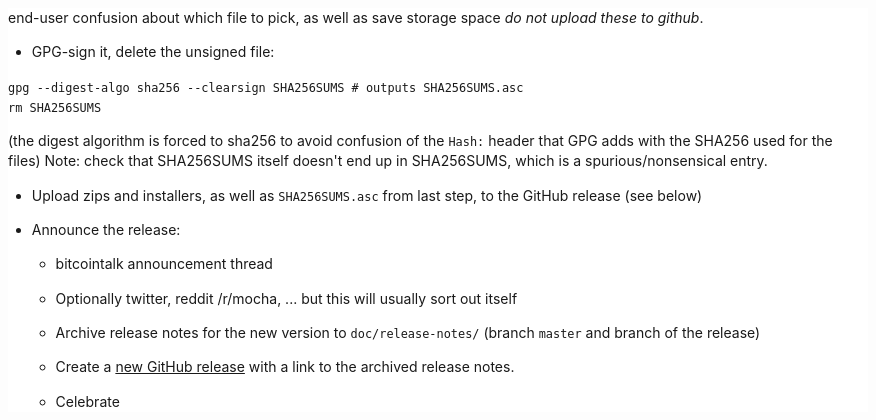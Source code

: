 end-user confusion about which file to pick, as well as save storage
space *do not upload these to github*.

- GPG-sign it, delete the unsigned file:
```
gpg --digest-algo sha256 --clearsign SHA256SUMS # outputs SHA256SUMS.asc
rm SHA256SUMS
```
(the digest algorithm is forced to sha256 to avoid confusion of the `Hash:` header that GPG adds with the SHA256 used for the files)
Note: check that SHA256SUMS itself doesn't end up in SHA256SUMS, which is a spurious/nonsensical entry.

- Upload zips and installers, as well as `SHA256SUMS.asc` from last step, to the GitHub release (see below)

- Announce the release:

  - bitcointalk announcement thread

  - Optionally twitter, reddit /r/mocha, ... but this will usually sort out itself

  - Archive release notes for the new version to `doc/release-notes/` (branch `master` and branch of the release)

  - Create a [new GitHub release](https://github.com/MOCHA-Project/MOCHA/releases/new) with a link to the archived release notes.

  - Celebrate
